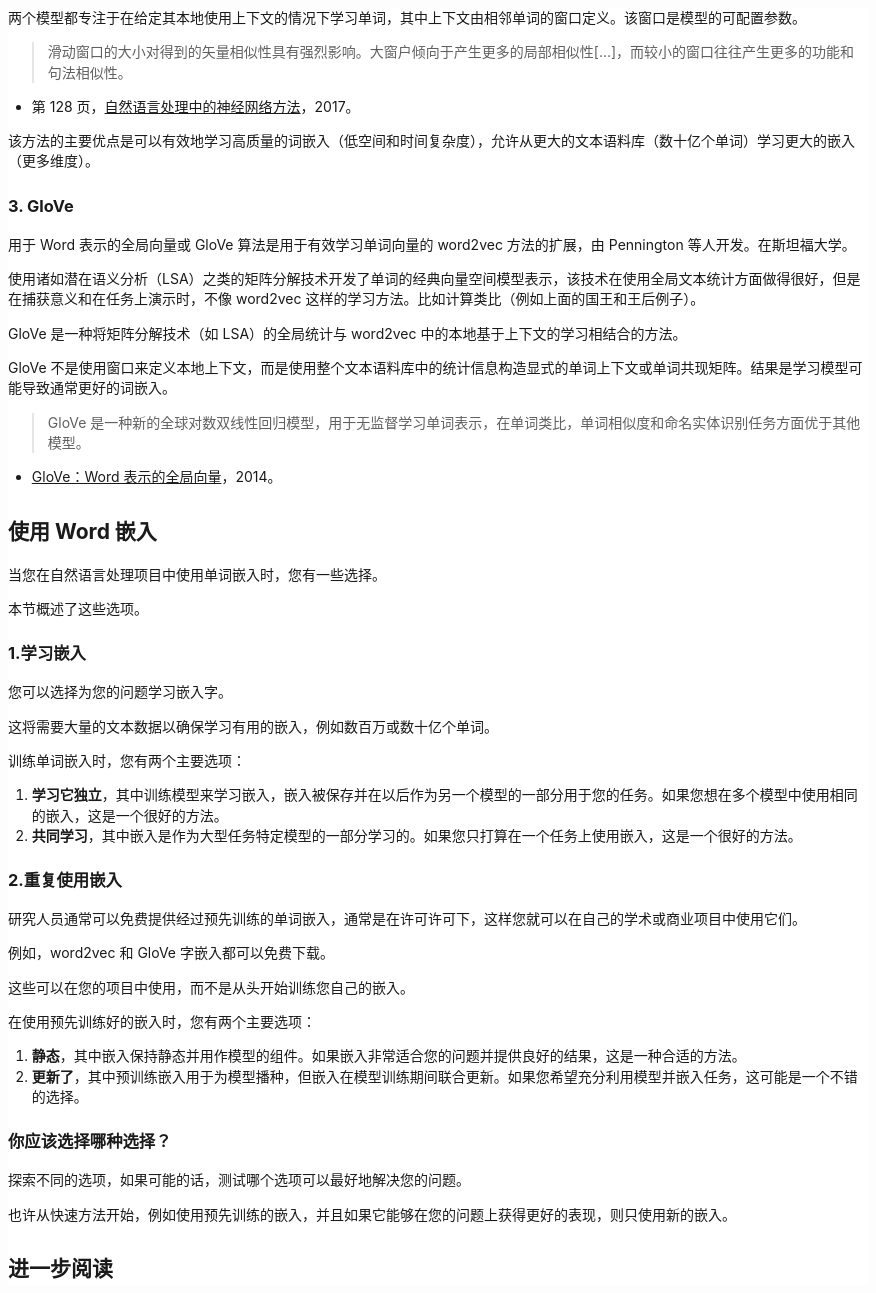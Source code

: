 两个模型都专注于在给定其本地使用上下文的情况下学习单词，其中上下文由相邻单词的窗口定义。该窗口是模型的可配置参数。

> 滑动窗口的大小对得到的矢量相似性具有强烈影响。大窗户倾向于产生更多的局部相似性[...]，而较小的窗口往往产生更多的功能和句法相似性。

- 第 128 页，[自然语言处理中的神经网络方法](http://amzn.to/2wycQKA)，2017。

该方法的主要优点是可以有效地学习高质量的词嵌入（低空间和时间复杂度），允许从更大的文本语料库（数十亿个单词）学习更大的嵌入（更多维度）。

### 3\. GloVe

用于 Word 表示的全局向量或 GloVe 算法是用于有效学习单词向量的 word2vec 方法的扩展，由 Pennington 等人开发。在斯坦福大学。

使用诸如潜在语义分析（LSA）之类的矩阵分解技术开发了单词的经典向量空间模型表示，该技术在使用全局文本统计方面做得很好，但是在捕获意义和在任务上演示时，不像 word2vec 这样的学习方法。比如计算类比（例如上面的国王和王后例子）。

GloVe 是一种将矩阵分解技术（如 LSA）的全局统计与 word2vec 中的本地基于上下文的学习相结合的方法。

GloVe 不是使用窗口来定义本地上下文，而是使用整个文本语料库中的统计信息构造显式的单词上下文或单词共现矩阵。结果是学习模型可能导致通常更好的词嵌入。

> GloVe 是一种新的全球对数双线性回归模型，用于无监督学习单词表示，在单词类比，单词相似度和命名实体识别任务方面优于其他模型。

- [GloVe：Word 表示的全局向量](https://nlp.stanford.edu/pubs/glove.pdf)，2014。

## 使用 Word 嵌入

当您在自然语言处理项目中使用单词嵌入时，您有一些选择。

本节概述了这些选项。

### 1.学习嵌入

您可以选择为您的问题学习嵌入字。

这将需要大量的文本数据以确保学习有用的嵌入，例如数百万或数十亿个单词。

训练单词嵌入时，您有两个主要选项：

1.  **学习它独立**，其中训练模型来学习嵌入，嵌入被保存并在以后作为另一个模型的一部分用于您的任务。如果您想在多个模型中使用相同的嵌入，这是一个很好的方法。
2.  **共同学习**，其中嵌入是作为大型任务特定模型的一部分学习的。如果您只打算在一个任务上使用嵌入，这是一个很好的方法。

### 2.重复使用嵌入

研究人员通常可以免费提供经过预先训练的单词嵌入，通常是在许可许可下，这样您就可以在自己的学术或商业项目中使用它们。

例如，word2vec 和 GloVe 字嵌入都可以免费下载。

这些可以在您的项目中使用，而不是从头开始训练您自己的嵌入。

在使用预先训练好的嵌入时，您有两个主要选项：

1.  **静态**，其中嵌入保持静态并用作模型的组件。如果嵌入非常适合您的问题并提供良好的结果，这是一种合适的方法。
2.  **更新了**，其中预训练嵌入用于为模型播种，但嵌入在模型训练期间联合更新。如果您希望充分利用模型并嵌入任务，这可能是一个不错的选择。

### 你应该选择哪种选择？

探索不同的选项，如果可能的话，测试哪个选项可以最好地解决您的问题。

也许从快速方法开始，例如使用预先训练的嵌入，并且如果它能够在您的问题上获得更好的表现，则只使用新的嵌入。

## 进一步阅读
